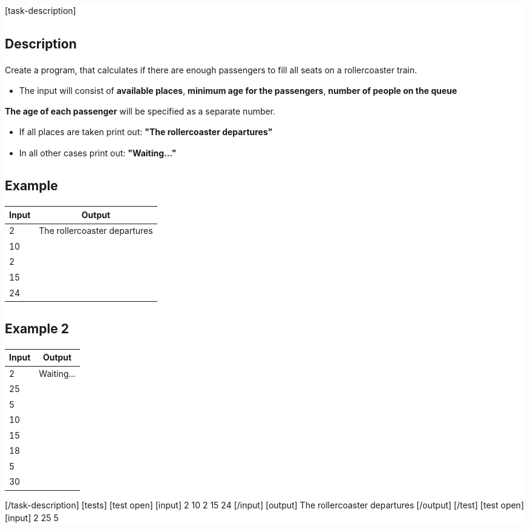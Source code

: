 [task-description]
## Description
Create a program, that calculates if there are enough passengers to fill all seats on a rollercoaster train.

* The input will consist of **available places**, **minimum age for the passengers**, **number of people on the queue**

**The age of each passenger** will be specified as a separate number. 

* If all places are taken print out: **"The rollercoaster departures"**

* In all other cases print out: **"Waiting..."**

## Example
| **Input** | **Output** 
| --- | --- |
| 2 | The rollercoaster departures |
| 10 | |
| 2 | |
| 15 | |
| 24 | |

## Example 2
| Input | Output |
| --- | --- |
| 2 | Waiting... |
| 25 | |
| 5 | |
| 10 | |
| 15 | |
| 18 | |
| 5 | |
| 30 | |

[/task-description]
[tests]
[test open]
[input]
2
10
2
15
24
[/input]
[output]
The rollercoaster departures
[/output]
[/test]
[test open]
[input]
2
25
5